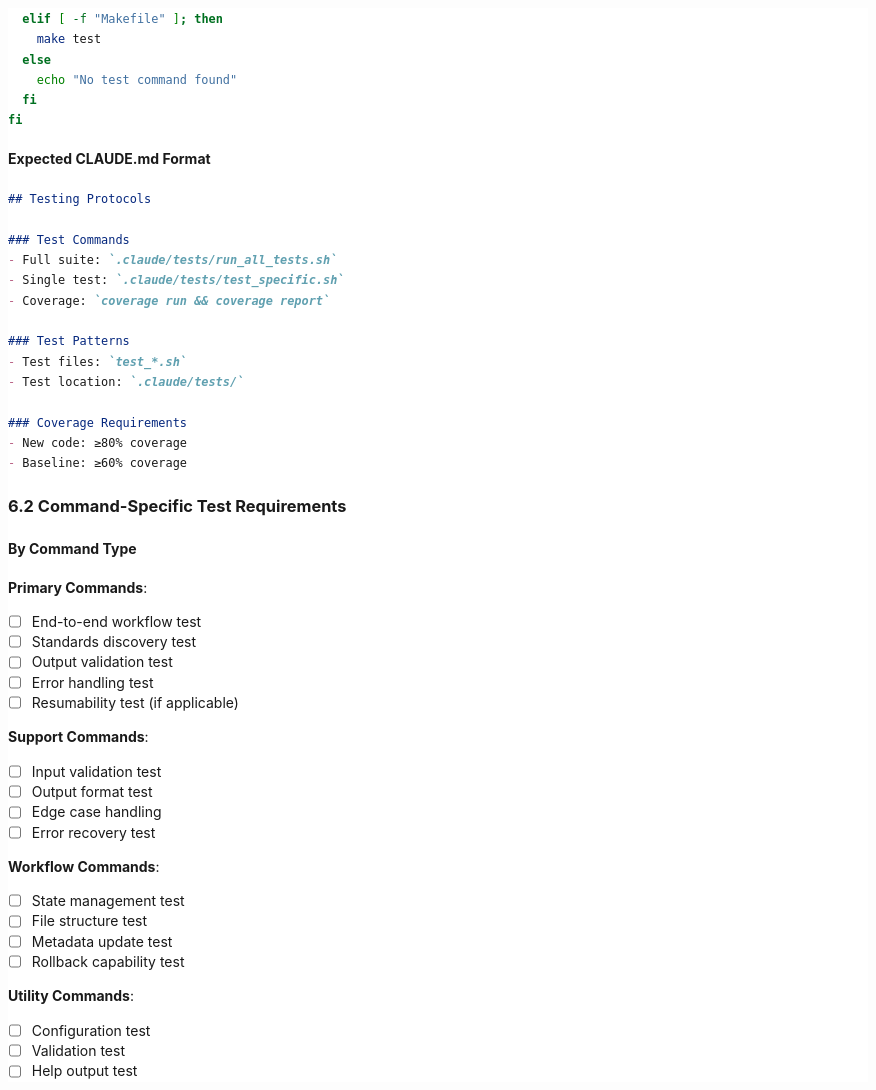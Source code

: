 ```bash
  elif [ -f "Makefile" ]; then
    make test
  else
    echo "No test command found"
  fi
fi
```

#### Expected CLAUDE.md Format

```markdown
## Testing Protocols

### Test Commands
- Full suite: `.claude/tests/run_all_tests.sh`
- Single test: `.claude/tests/test_specific.sh`
- Coverage: `coverage run && coverage report`

### Test Patterns
- Test files: `test_*.sh`
- Test location: `.claude/tests/`

### Coverage Requirements
- New code: ≥80% coverage
- Baseline: ≥60% coverage
```

### 6.2 Command-Specific Test Requirements

#### By Command Type

**Primary Commands**:
- [ ] End-to-end workflow test
- [ ] Standards discovery test
- [ ] Output validation test
- [ ] Error handling test
- [ ] Resumability test (if applicable)

**Support Commands**:
- [ ] Input validation test
- [ ] Output format test
- [ ] Edge case handling
- [ ] Error recovery test

**Workflow Commands**:
- [ ] State management test
- [ ] File structure test
- [ ] Metadata update test
- [ ] Rollback capability test

**Utility Commands**:
- [ ] Configuration test
- [ ] Validation test
- [ ] Help output test
